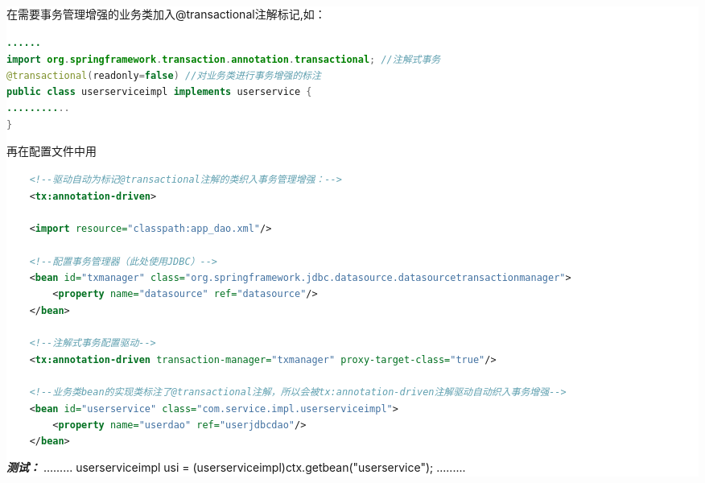 在需要事务管理增强的业务类加入@transactional注解标记,如：

```java
......
import org.springframework.transaction.annotation.transactional; //注解式事务
@transactional(readonly=false) //对业务类进行事务增强的标注
public class userserviceimpl implements userservice {
...........
}
```

再在配置文件中用

```xml
	<!--驱动自动为标记@transactional注解的类织入事务管理增强：-->
	<tx:annotation-driven>
    
    <import resource="classpath:app_dao.xml"/>
        
    <!--配置事务管理器（此处使用JDBC）-->        
    <bean id="txmanager" class="org.springframework.jdbc.datasource.datasourcetransactionmanager">
        <property name="datasource" ref="datasource"/>
    </bean>
        
    <!--注解式事务配置驱动-->
    <tx:annotation-driven transaction-manager="txmanager" proxy-target-class="true"/>
        
    <!--业务类bean的实现类标注了@transactional注解，所以会被tx:annotation-driven注解驱动自动织入事务增强-->
    <bean id="userservice" class="com.service.impl.userserviceimpl">
        <property name="userdao" ref="userjdbcdao"/>
    </bean>

```



***测试：***
.........
userserviceimpl usi = (userserviceimpl)ctx.getbean("userservice");
.........
